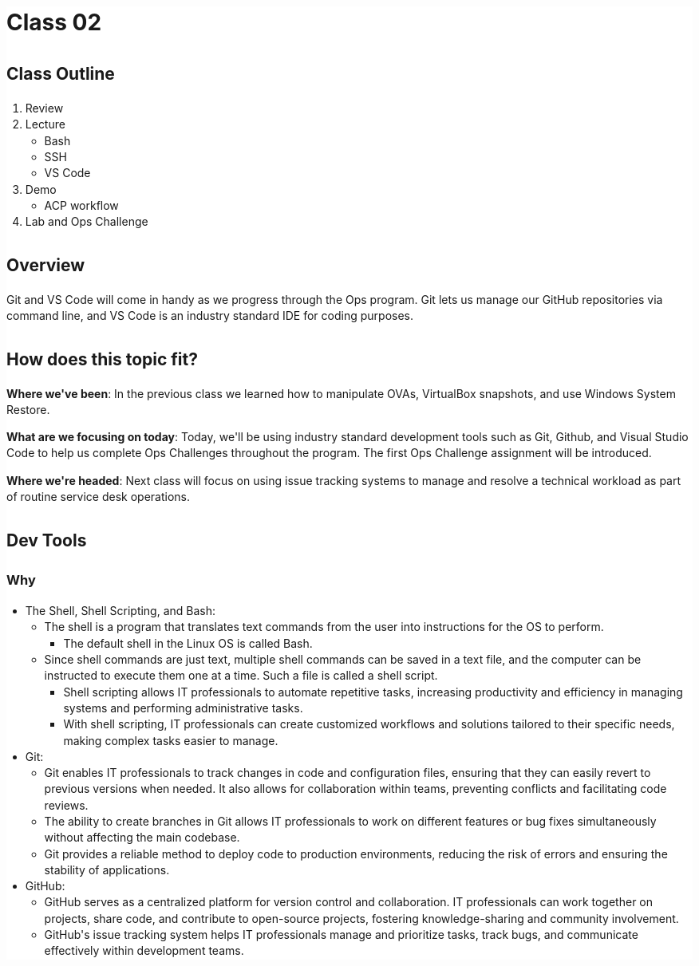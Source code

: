 # Class 02

## Class Outline

1. Review
1. Lecture
    - Bash
    - SSH
    - VS Code
1. Demo
    - ACP workflow
1. Lab and Ops Challenge

## Overview

Git and VS Code will come in handy as we progress through the Ops program. Git lets us manage our GitHub repositories via command line, and VS Code is an industry standard IDE for coding purposes.

## How does this topic fit?

**Where we've been**:
In the previous class we learned how to manipulate OVAs, VirtualBox snapshots, and use Windows System Restore.

**What are we focusing on today**:
Today, we'll be using industry standard development tools such as Git, Github, and Visual Studio Code to help us complete Ops Challenges throughout the program. The first Ops Challenge assignment will be introduced.

**Where we're headed**:
Next class will focus on using issue tracking systems to manage and resolve a technical workload as part of routine service desk operations.

## Dev Tools

### Why
- The Shell, Shell Scripting, and Bash:
  - The shell is a program that translates text commands from the user into instructions for the OS to perform.
    - The default shell in the Linux OS is called Bash.
  - Since shell commands are just text, multiple shell commands can be saved in a text file, and the computer can be instructed to execute them one at a time. Such a file is called a shell script.
    - Shell scripting allows IT professionals to automate repetitive tasks, increasing productivity and efficiency in managing systems and performing administrative tasks.
    - With shell scripting, IT professionals can create customized workflows and solutions tailored to their specific needs, making complex tasks easier to manage.
- Git:
  - Git enables IT professionals to track changes in code and configuration files, ensuring that they can easily revert to previous versions when needed. It also allows for collaboration within teams, preventing conflicts and facilitating code reviews.
  - The ability to create branches in Git allows IT professionals to work on different features or bug fixes simultaneously without affecting the main codebase.
  - Git provides a reliable method to deploy code to production environments, reducing the risk of errors and ensuring the stability of applications.
- GitHub:
  - GitHub serves as a centralized platform for version control and collaboration. IT professionals can work together on projects, share code, and contribute to open-source projects, fostering knowledge-sharing and community involvement.
  - GitHub's issue tracking system helps IT professionals manage and prioritize tasks, track bugs, and communicate effectively within development teams.